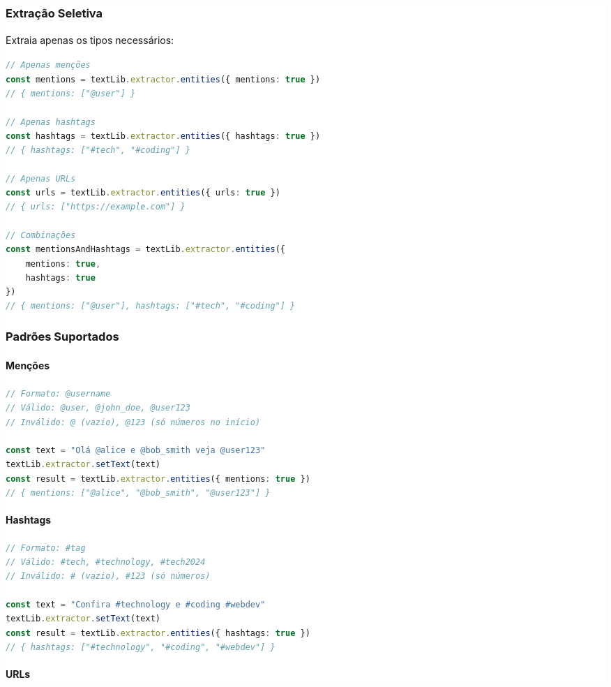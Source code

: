 ### Extração Seletiva

Extraia apenas os tipos necessários:

```typescript
// Apenas menções
const mentions = textLib.extractor.entities({ mentions: true })
// { mentions: ["@user"] }

// Apenas hashtags
const hashtags = textLib.extractor.entities({ hashtags: true })
// { hashtags: ["#tech", "#coding"] }

// Apenas URLs
const urls = textLib.extractor.entities({ urls: true })
// { urls: ["https://example.com"] }

// Combinações
const mentionsAndHashtags = textLib.extractor.entities({
    mentions: true,
    hashtags: true
})
// { mentions: ["@user"], hashtags: ["#tech", "#coding"] }
```

### Padrões Suportados

#### Menções

```typescript
// Formato: @username
// Válido: @user, @john_doe, @user123
// Inválido: @ (vazio), @123 (só números no início)

const text = "Olá @alice e @bob_smith veja @user123"
textLib.extractor.setText(text)
const result = textLib.extractor.entities({ mentions: true })
// { mentions: ["@alice", "@bob_smith", "@user123"] }
```

#### Hashtags

```typescript
// Formato: #tag
// Válido: #tech, #technology, #tech2024
// Inválido: # (vazio), #123 (só números)

const text = "Confira #technology e #coding #webdev"
textLib.extractor.setText(text)
const result = textLib.extractor.entities({ hashtags: true })
// { hashtags: ["#technology", "#coding", "#webdev"] }
```

#### URLs
